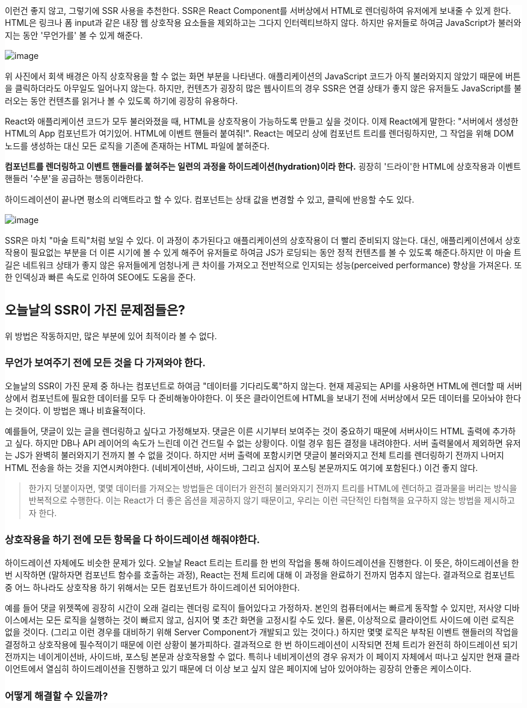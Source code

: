 이런건 좋지 않고, 그렇기에 SSR 사용을 추천한다. SSR은 React Component를 서버상에서 HTML로 렌더링하여 유저에게 보내줄 수 있게 한다. HTML은 링크나 폼 input과 같은 내장 웹 상호작용 요소들을 제외하고는 그다지 인터렉티브하지 않다. 하지만 유저들로 하여금 JavaScript가 불러와지는 동안 '무언가를' 볼 수 있게 해준다.

![image](https://user-images.githubusercontent.com/63354527/189284825-aa340b09-8446-4c24-9e42-e979367d35ca.png)

위 사진에서 회색 배경은 아직 상호작용을 할 수 없는 화면 부분을 나타낸다. 애플리케이션의 JavaScript 코드가 아직 불러와지지 않았기 때문에 버튼을 클릭하더라도 아무일도 일어나지 않는다. 하지만, 컨텐츠가 굉장히 많은 웹사이트의 경우 SSR은 연결 상태가 좋지 않은 유저들도 JavaScript를 불러오는 동안 컨텐츠를 읽거나 볼 수 있도록 하기에 굉장히 유용하다.

React와 애플리케이션 코드가 모두 불러와졌을 때, HTML을 상호작용이 가능하도록 만들고 싶을 것이다. 이제 React에게 말한다: "서버에서 생성한 HTML의 App 컴포넌트가 여기있어. HTML에 이벤트 핸들러 붙여줘!". React는 메모리 상에 컴포넌트 트리를 렌더링하지만, 그 작업을 위해 DOM 노드를 생성하는 대신 모든 로직을 기존에 존재하는 HTML 파일에 붙혀준다.

**컴포넌트를 렌더링하고 이벤트 핸들러를 붙혀주는 일련의 과정을 하이드레이션(hydration)이라 한다.** 굉장히 '드라이'한 HTML에 상호작용과 이벤트 핸들러 '수분'을 공급하는 행동이라한다.

하이드레이션이 끝나면 평소의 리액트라고 할 수 있다. 컴포넌트는 상태 값을 변경할 수 있고, 클릭에 반응할 수도 있다.

![image](https://user-images.githubusercontent.com/63354527/189285510-f7998c8d-98a0-4ec3-9e8c-5c9e380054e4.png)

SSR은 마치 "마술 트릭"처럼 보일 수 있다. 이 과정이 추가된다고 애플리케이션의 상호작용이 더 빨리 준비되지 않는다. 대신, 애플리케이션에서 상호작용이 필요없는 부분을 더 이른 시기에 볼 수 있게 해주어 유저들로 하여금 JS가 로딩되는 동안 정적 컨텐츠를 볼 수 있도록 해준다.하지만 이 마술 트길은 네트워크 상태가 좋지 않은 유저들에게 엄청나게 큰 차이를 가져오고 전반적으로 인지되는 성능(perceived performance) 향상을 가져온다. 또한 인덱싱과 빠른 속도로 인하여 SEO에도 도움을 준다.

## 오늘날의 SSR이 가진 문제점들은?

위 방법은 작동하지만, 많은 부분에 있어 최적이라 볼 수 없다.

### 무언가 보여주기 전에 모든 것을 다 가져와야 한다.

오늘날의 SSR이 가진 문제 중 하나는 컴포넌트로 하여금 "데이터를 기다리도록"하지 않는다. 현재 제공되는 API를 사용하면 HTML에 렌더할 때 서버상에서 컴포넌트에 필요한 데이터를 모두 다 준비해놓아야한다. 이 뜻은 클라이언트에 HTML을 보내기 전에 서버상에서 모든 데이터를 모아놔야 한다는 것이다. 이 방법은 꽤나 비효율적이다.

예를들어, 댓글이 있는 글을 렌더링하고 싶다고 가정해보자. 댓글은 이른 시기부터 보여주는 것이 중요하기 때문에 서버사이드 HTML 출력에 추가하고 싶다. 하지만 DB나 API 레이어의 속도가 느린데 이건 건드릴 수 없는 상황이다. 이럴 경우 힘든 결정을 내려야한다. 서버 출력물에서 제외하면 유저는 JS가 완벽히 불러와지기 전까지 볼 수 없을 것이다. 하지만 서버 출력에 포함시키면 댓글이 불러와지고 전체 트리를 렌더링하기 전까지 나머지 HTML 전송을 하는 것을 지연시켜야한다. (네비게이션바, 사이드바, 그리고 심지어 포스팅 본문까지도 여기에 포함된다.) 이건 좋지 않다.

> 한가지 덧붙이자면, 몇몇 데이터를 가져오는 방법들은 데이터가 완전히 불러와지기 전까지 트리를 HTML에 렌더하고 결과물을 버리는 방식을 반복적으로 수행한다. 이는 React가 더 좋은 옵션을 제공하지 않기 때문이고, 우리는 이런 극단적인 타협책을 요구하지 않는 방법을 제시하고자 한다.

### 상호작용을 하기 전에 모든 항목을 다 하이드레이션 해줘야한다.

하이드레이션 자체에도 비슷한 문제가 있다. 오늘날 React 트리는 트리를 한 번의 작업을 통해 하이드레이션을 진행한다. 이 뜻은, 하이드레이션을 한번 시작하면 (말하자면 컴포넌트 함수를 호출하는 과정), React는 전체 트리에 대해 이 과정을 완료하기 전까지 멈추지 않는다. 결과적으로 컴포넌트 중 어느 하나라도 상호작용 하기 위해서는 모든 컴포넌트가 하이드레이션 되어야한다.

예를 들어 댓글 위젯쪽에 굉장히 시간이 오래 걸리는 렌더링 로직이 들어있다고 가정하자. 본인의 컴퓨터에서는 빠르게 동작할 수 있지만, 저사양 디바이스에서는 모든 로직을 실행하는 것이 빠르지 않고, 심지어 몇 초간 화면을 고정시킬 수도 있다. 물론, 이상적으로 클라이언트 사이드에 이런 로직은 없을 것이다. (그리고 이런 경우를 대비하기 위해 Server Component가 개발되고 있는 것이다.) 하지만 몇몇 로직은 부착된 이벤트 핸들러의 작업을 결정하고 상호작용에 필수적이기 때문에 이런 상황이 불가피하다. 결과적으로 한 번 하이드레이션이 시작되면 전체 트리가 완전히 하이드레이션 되기 전까지는 네이게이션바, 사이드바, 포스팅 본문과 상호작용할 수 없다. 특히나 네비게이션의 경우 유저가 이 페이지 자체에서 떠나고 싶지만 현재 클라이언트에서 열심히 하이드레이션을 진행하고 있기 때문에 더 이상 보고 싶지 않은 페이지에 남아 있어야하는 굉장히 안좋은 케이스이다.

### 어떻게 해결할 수 있을까?
